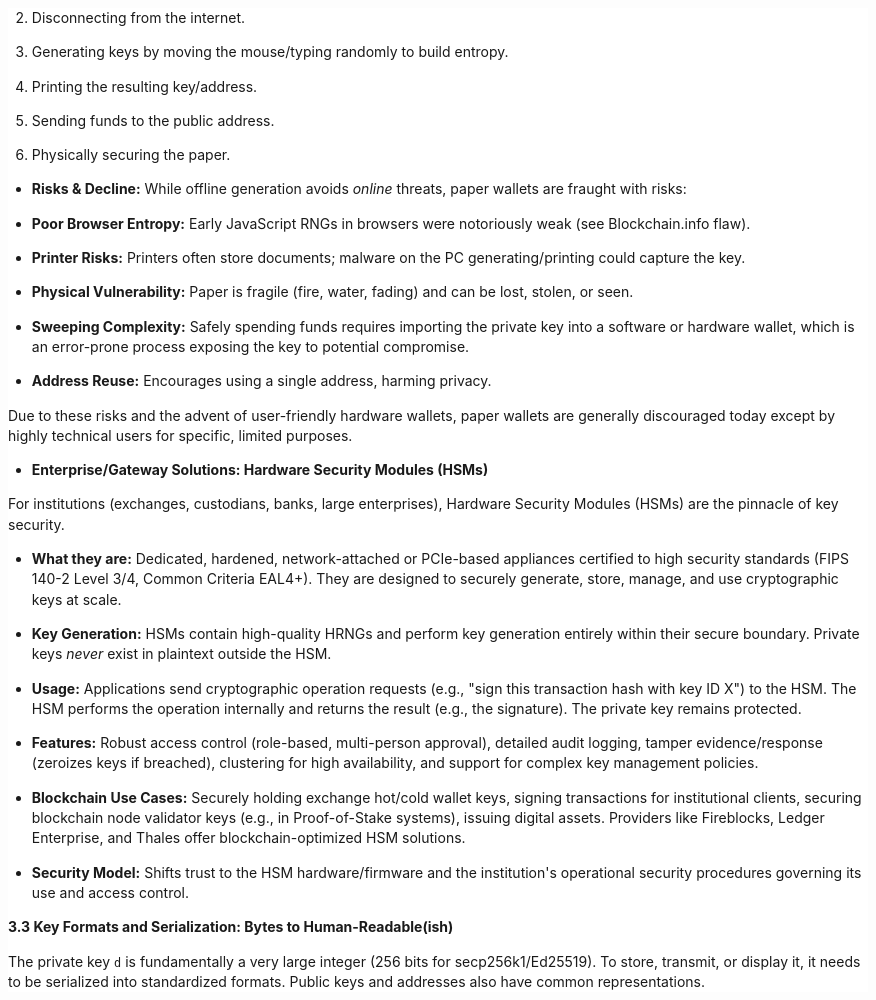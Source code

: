 2.  Disconnecting from the internet.

3.  Generating keys by moving the mouse/typing randomly to build entropy.

4.  Printing the resulting key/address.

5.  Sending funds to the public address.

6.  Physically securing the paper.

*   **Risks & Decline:** While offline generation avoids *online* threats, paper wallets are fraught with risks:

*   **Poor Browser Entropy:** Early JavaScript RNGs in browsers were notoriously weak (see Blockchain.info flaw).

*   **Printer Risks:** Printers often store documents; malware on the PC generating/printing could capture the key.

*   **Physical Vulnerability:** Paper is fragile (fire, water, fading) and can be lost, stolen, or seen.

*   **Sweeping Complexity:** Safely spending funds requires importing the private key into a software or hardware wallet, which is an error-prone process exposing the key to potential compromise.

*   **Address Reuse:** Encourages using a single address, harming privacy.

Due to these risks and the advent of user-friendly hardware wallets, paper wallets are generally discouraged today except by highly technical users for specific, limited purposes.

*   **Enterprise/Gateway Solutions: Hardware Security Modules (HSMs)**

For institutions (exchanges, custodians, banks, large enterprises), Hardware Security Modules (HSMs) are the pinnacle of key security.

*   **What they are:** Dedicated, hardened, network-attached or PCIe-based appliances certified to high security standards (FIPS 140-2 Level 3/4, Common Criteria EAL4+). They are designed to securely generate, store, manage, and use cryptographic keys at scale.

*   **Key Generation:** HSMs contain high-quality HRNGs and perform key generation entirely within their secure boundary. Private keys *never* exist in plaintext outside the HSM.

*   **Usage:** Applications send cryptographic operation requests (e.g., "sign this transaction hash with key ID X") to the HSM. The HSM performs the operation internally and returns the result (e.g., the signature). The private key remains protected.

*   **Features:** Robust access control (role-based, multi-person approval), detailed audit logging, tamper evidence/response (zeroizes keys if breached), clustering for high availability, and support for complex key management policies.

*   **Blockchain Use Cases:** Securely holding exchange hot/cold wallet keys, signing transactions for institutional clients, securing blockchain node validator keys (e.g., in Proof-of-Stake systems), issuing digital assets. Providers like Fireblocks, Ledger Enterprise, and Thales offer blockchain-optimized HSM solutions.

*   **Security Model:** Shifts trust to the HSM hardware/firmware and the institution's operational security procedures governing its use and access control.

**3.3 Key Formats and Serialization: Bytes to Human-Readable(ish)**

The private key `d` is fundamentally a very large integer (256 bits for secp256k1/Ed25519). To store, transmit, or display it, it needs to be serialized into standardized formats. Public keys and addresses also have common representations.
